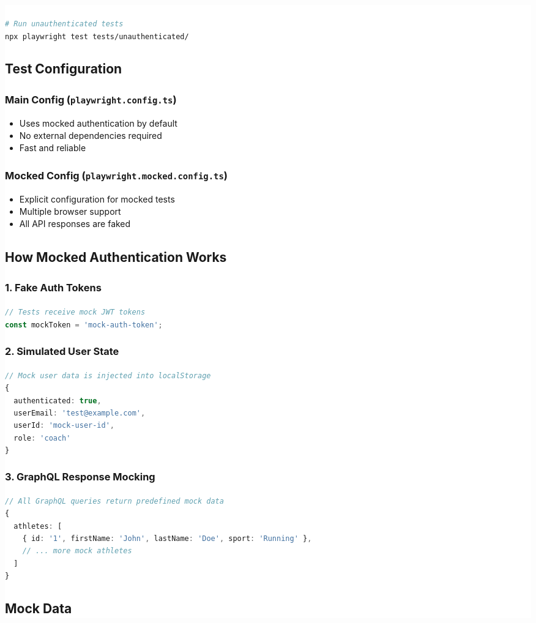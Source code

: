 ```bash

# Run unauthenticated tests
npx playwright test tests/unauthenticated/
```

## Test Configuration

### Main Config (`playwright.config.ts`)
- Uses mocked authentication by default
- No external dependencies required
- Fast and reliable

### Mocked Config (`playwright.mocked.config.ts`)
- Explicit configuration for mocked tests
- Multiple browser support
- All API responses are faked

## How Mocked Authentication Works

### 1. Fake Auth Tokens
```typescript
// Tests receive mock JWT tokens
const mockToken = 'mock-auth-token';
```

### 2. Simulated User State
```typescript
// Mock user data is injected into localStorage
{
  authenticated: true,
  userEmail: 'test@example.com',
  userId: 'mock-user-id',
  role: 'coach'
}
```

### 3. GraphQL Response Mocking
```typescript
// All GraphQL queries return predefined mock data
{
  athletes: [
    { id: '1', firstName: 'John', lastName: 'Doe', sport: 'Running' },
    // ... more mock athletes
  ]
}
```

## Mock Data
